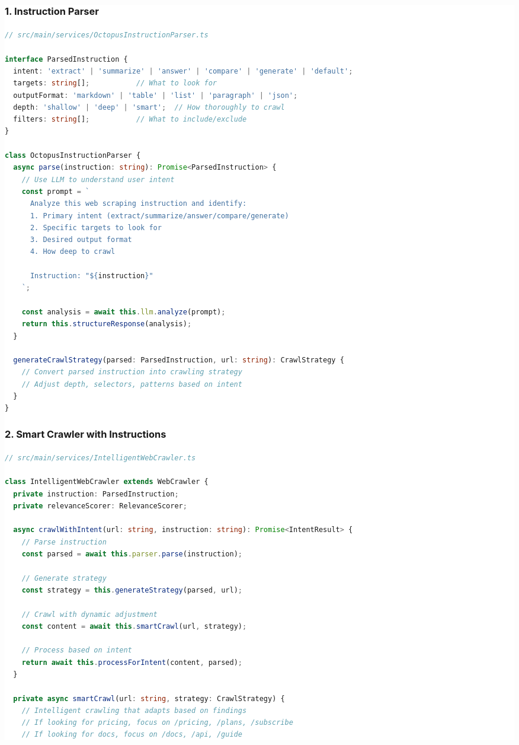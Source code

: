 ### 1. Instruction Parser

```typescript
// src/main/services/OctopusInstructionParser.ts

interface ParsedInstruction {
  intent: 'extract' | 'summarize' | 'answer' | 'compare' | 'generate' | 'default';
  targets: string[];           // What to look for
  outputFormat: 'markdown' | 'table' | 'list' | 'paragraph' | 'json';
  depth: 'shallow' | 'deep' | 'smart';  // How thoroughly to crawl
  filters: string[];           // What to include/exclude
}

class OctopusInstructionParser {
  async parse(instruction: string): Promise<ParsedInstruction> {
    // Use LLM to understand user intent
    const prompt = `
      Analyze this web scraping instruction and identify:
      1. Primary intent (extract/summarize/answer/compare/generate)
      2. Specific targets to look for
      3. Desired output format
      4. How deep to crawl
      
      Instruction: "${instruction}"
    `;
    
    const analysis = await this.llm.analyze(prompt);
    return this.structureResponse(analysis);
  }
  
  generateCrawlStrategy(parsed: ParsedInstruction, url: string): CrawlStrategy {
    // Convert parsed instruction into crawling strategy
    // Adjust depth, selectors, patterns based on intent
  }
}
```

### 2. Smart Crawler with Instructions

```typescript
// src/main/services/IntelligentWebCrawler.ts

class IntelligentWebCrawler extends WebCrawler {
  private instruction: ParsedInstruction;
  private relevanceScorer: RelevanceScorer;
  
  async crawlWithIntent(url: string, instruction: string): Promise<IntentResult> {
    // Parse instruction
    const parsed = await this.parser.parse(instruction);
    
    // Generate strategy
    const strategy = this.generateStrategy(parsed, url);
    
    // Crawl with dynamic adjustment
    const content = await this.smartCrawl(url, strategy);
    
    // Process based on intent
    return await this.processForIntent(content, parsed);
  }
  
  private async smartCrawl(url: string, strategy: CrawlStrategy) {
    // Intelligent crawling that adapts based on findings
    // If looking for pricing, focus on /pricing, /plans, /subscribe
    // If looking for docs, focus on /docs, /api, /guide
```